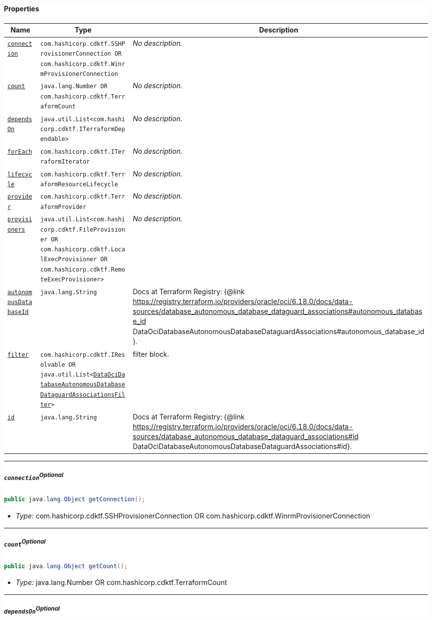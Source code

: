 #### Properties <a name="Properties" id="Properties"></a>

| **Name** | **Type** | **Description** |
| --- | --- | --- |
| <code><a href="#rhizo-co-terraform-provider-oci.dataOciDatabaseAutonomousDatabaseDataguardAssociations.DataOciDatabaseAutonomousDatabaseDataguardAssociationsConfig.property.connection">connection</a></code> | <code>com.hashicorp.cdktf.SSHProvisionerConnection OR com.hashicorp.cdktf.WinrmProvisionerConnection</code> | *No description.* |
| <code><a href="#rhizo-co-terraform-provider-oci.dataOciDatabaseAutonomousDatabaseDataguardAssociations.DataOciDatabaseAutonomousDatabaseDataguardAssociationsConfig.property.count">count</a></code> | <code>java.lang.Number OR com.hashicorp.cdktf.TerraformCount</code> | *No description.* |
| <code><a href="#rhizo-co-terraform-provider-oci.dataOciDatabaseAutonomousDatabaseDataguardAssociations.DataOciDatabaseAutonomousDatabaseDataguardAssociationsConfig.property.dependsOn">dependsOn</a></code> | <code>java.util.List<com.hashicorp.cdktf.ITerraformDependable></code> | *No description.* |
| <code><a href="#rhizo-co-terraform-provider-oci.dataOciDatabaseAutonomousDatabaseDataguardAssociations.DataOciDatabaseAutonomousDatabaseDataguardAssociationsConfig.property.forEach">forEach</a></code> | <code>com.hashicorp.cdktf.ITerraformIterator</code> | *No description.* |
| <code><a href="#rhizo-co-terraform-provider-oci.dataOciDatabaseAutonomousDatabaseDataguardAssociations.DataOciDatabaseAutonomousDatabaseDataguardAssociationsConfig.property.lifecycle">lifecycle</a></code> | <code>com.hashicorp.cdktf.TerraformResourceLifecycle</code> | *No description.* |
| <code><a href="#rhizo-co-terraform-provider-oci.dataOciDatabaseAutonomousDatabaseDataguardAssociations.DataOciDatabaseAutonomousDatabaseDataguardAssociationsConfig.property.provider">provider</a></code> | <code>com.hashicorp.cdktf.TerraformProvider</code> | *No description.* |
| <code><a href="#rhizo-co-terraform-provider-oci.dataOciDatabaseAutonomousDatabaseDataguardAssociations.DataOciDatabaseAutonomousDatabaseDataguardAssociationsConfig.property.provisioners">provisioners</a></code> | <code>java.util.List<com.hashicorp.cdktf.FileProvisioner OR com.hashicorp.cdktf.LocalExecProvisioner OR com.hashicorp.cdktf.RemoteExecProvisioner></code> | *No description.* |
| <code><a href="#rhizo-co-terraform-provider-oci.dataOciDatabaseAutonomousDatabaseDataguardAssociations.DataOciDatabaseAutonomousDatabaseDataguardAssociationsConfig.property.autonomousDatabaseId">autonomousDatabaseId</a></code> | <code>java.lang.String</code> | Docs at Terraform Registry: {@link https://registry.terraform.io/providers/oracle/oci/6.18.0/docs/data-sources/database_autonomous_database_dataguard_associations#autonomous_database_id DataOciDatabaseAutonomousDatabaseDataguardAssociations#autonomous_database_id}. |
| <code><a href="#rhizo-co-terraform-provider-oci.dataOciDatabaseAutonomousDatabaseDataguardAssociations.DataOciDatabaseAutonomousDatabaseDataguardAssociationsConfig.property.filter">filter</a></code> | <code>com.hashicorp.cdktf.IResolvable OR java.util.List<<a href="#rhizo-co-terraform-provider-oci.dataOciDatabaseAutonomousDatabaseDataguardAssociations.DataOciDatabaseAutonomousDatabaseDataguardAssociationsFilter">DataOciDatabaseAutonomousDatabaseDataguardAssociationsFilter</a>></code> | filter block. |
| <code><a href="#rhizo-co-terraform-provider-oci.dataOciDatabaseAutonomousDatabaseDataguardAssociations.DataOciDatabaseAutonomousDatabaseDataguardAssociationsConfig.property.id">id</a></code> | <code>java.lang.String</code> | Docs at Terraform Registry: {@link https://registry.terraform.io/providers/oracle/oci/6.18.0/docs/data-sources/database_autonomous_database_dataguard_associations#id DataOciDatabaseAutonomousDatabaseDataguardAssociations#id}. |

---

##### `connection`<sup>Optional</sup> <a name="connection" id="rhizo-co-terraform-provider-oci.dataOciDatabaseAutonomousDatabaseDataguardAssociations.DataOciDatabaseAutonomousDatabaseDataguardAssociationsConfig.property.connection"></a>

```java
public java.lang.Object getConnection();
```

- *Type:* com.hashicorp.cdktf.SSHProvisionerConnection OR com.hashicorp.cdktf.WinrmProvisionerConnection

---

##### `count`<sup>Optional</sup> <a name="count" id="rhizo-co-terraform-provider-oci.dataOciDatabaseAutonomousDatabaseDataguardAssociations.DataOciDatabaseAutonomousDatabaseDataguardAssociationsConfig.property.count"></a>

```java
public java.lang.Object getCount();
```

- *Type:* java.lang.Number OR com.hashicorp.cdktf.TerraformCount

---

##### `dependsOn`<sup>Optional</sup> <a name="dependsOn" id="rhizo-co-terraform-provider-oci.dataOciDatabaseAutonomousDatabaseDataguardAssociations.DataOciDatabaseAutonomousDatabaseDataguardAssociationsConfig.property.dependsOn"></a>
